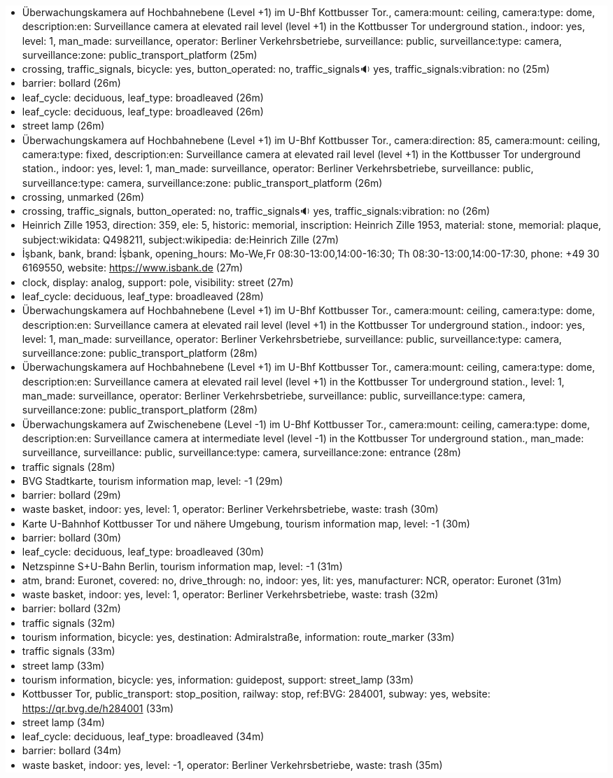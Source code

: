 - Überwachungskamera auf Hochbahnebene (Level +1) im U-Bhf Kottbusser Tor., camera:mount: ceiling, camera:type: dome, description:en: Surveillance camera at elevated rail level (level +1) in the Kottbusser Tor underground station., indoor: yes, level: 1, man_made: surveillance, operator: Berliner Verkehrsbetriebe, surveillance: public, surveillance:type: camera, surveillance:zone: public_transport_platform (25m)
- crossing, traffic_signals, bicycle: yes, button_operated: no, traffic_signals:sound: yes, traffic_signals:vibration: no (25m)
- barrier: bollard (26m)
- leaf_cycle: deciduous, leaf_type: broadleaved (26m)
- leaf_cycle: deciduous, leaf_type: broadleaved (26m)
- street lamp (26m)
- Überwachungskamera auf Hochbahnebene (Level +1) im U-Bhf Kottbusser Tor., camera:direction: 85, camera:mount: ceiling, camera:type: fixed, description:en: Surveillance camera at elevated rail level (level +1) in the Kottbusser Tor underground station., indoor: yes, level: 1, man_made: surveillance, operator: Berliner Verkehrsbetriebe, surveillance: public, surveillance:type: camera, surveillance:zone: public_transport_platform (26m)
- crossing, unmarked (26m)
- crossing, traffic_signals, button_operated: no, traffic_signals:sound: yes, traffic_signals:vibration: no (26m)
- Heinrich Zille 1953, direction: 359, ele: 5, historic: memorial, inscription: Heinrich Zille 1953, material: stone, memorial: plaque, subject:wikidata: Q498211, subject:wikipedia: de:Heinrich Zille (27m)
- İşbank, bank, brand: İşbank, opening_hours: Mo-We,Fr 08:30-13:00,14:00-16:30; Th 08:30-13:00,14:00-17:30, phone: +49 30 6169550, website: https://www.isbank.de (27m)
- clock, display: analog, support: pole, visibility: street (27m)
- leaf_cycle: deciduous, leaf_type: broadleaved (28m)
- Überwachungskamera auf Hochbahnebene (Level +1) im U-Bhf Kottbusser Tor., camera:mount: ceiling, camera:type: dome, description:en: Surveillance camera at elevated rail level (level +1) in the Kottbusser Tor underground station., indoor: yes, level: 1, man_made: surveillance, operator: Berliner Verkehrsbetriebe, surveillance: public, surveillance:type: camera, surveillance:zone: public_transport_platform (28m)
- Überwachungskamera auf Hochbahnebene (Level +1) im U-Bhf Kottbusser Tor., camera:mount: ceiling, camera:type: dome, description:en: Surveillance camera at elevated rail level (level +1) in the Kottbusser Tor underground station., level: 1, man_made: surveillance, operator: Berliner Verkehrsbetriebe, surveillance: public, surveillance:type: camera, surveillance:zone: public_transport_platform (28m)
- Überwachungskamera auf Zwischenebene (Level -1) im U-Bhf Kottbusser Tor., camera:mount: ceiling, camera:type: dome, description:en: Surveillance camera at intermediate level (level -1) in the Kottbusser Tor underground station., man_made: surveillance, surveillance: public, surveillance:type: camera, surveillance:zone: entrance (28m)
- traffic signals (28m)
- BVG Stadtkarte, tourism information map, level: -1 (29m)
- barrier: bollard (29m)
- waste basket, indoor: yes, level: 1, operator: Berliner Verkehrsbetriebe, waste: trash (30m)
- Karte U-Bahnhof Kottbusser Tor und nähere Umgebung, tourism information map, level: -1 (30m)
- barrier: bollard (30m)
- leaf_cycle: deciduous, leaf_type: broadleaved (30m)
- Netzspinne S+U-Bahn Berlin, tourism information map, level: -1 (31m)
- atm, brand: Euronet, covered: no, drive_through: no, indoor: yes, lit: yes, manufacturer: NCR, operator: Euronet (31m)
- waste basket, indoor: yes, level: 1, operator: Berliner Verkehrsbetriebe, waste: trash (32m)
- barrier: bollard (32m)
- traffic signals (32m)
- tourism information, bicycle: yes, destination: Admiralstraße, information: route_marker (33m)
- traffic signals (33m)
- street lamp (33m)
- tourism information, bicycle: yes, information: guidepost, support: street_lamp (33m)
- Kottbusser Tor, public_transport: stop_position, railway: stop, ref:BVG: 284001, subway: yes, website: https://qr.bvg.de/h284001 (33m)
- street lamp (34m)
- leaf_cycle: deciduous, leaf_type: broadleaved (34m)
- barrier: bollard (34m)
- waste basket, indoor: yes, level: -1, operator: Berliner Verkehrsbetriebe, waste: trash (35m)
